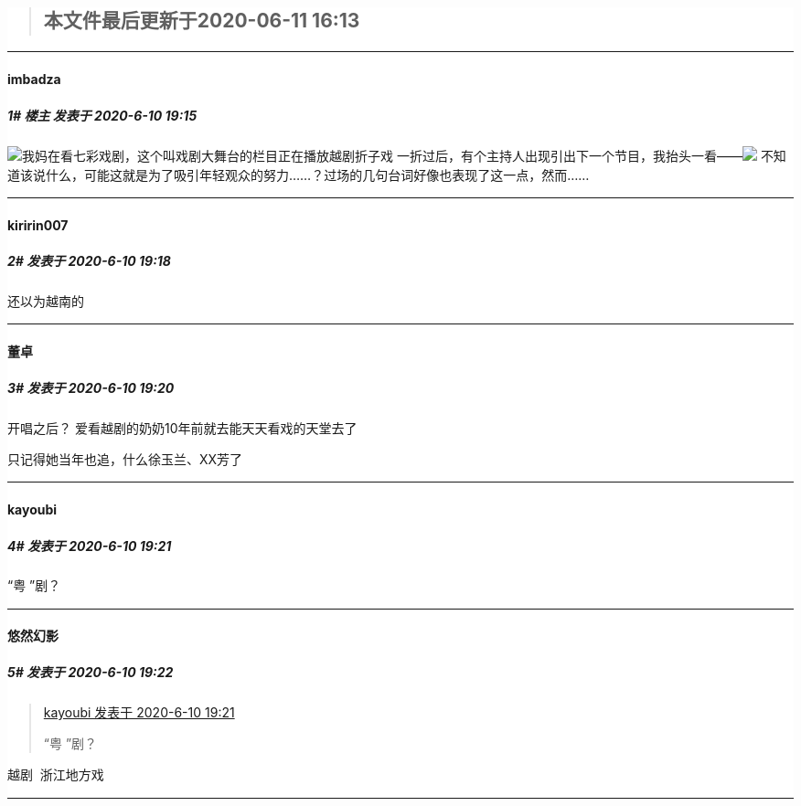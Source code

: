 > ## **本文件最后更新于2020-06-11 16:13** 


-----

####  imbadza  
##### 1#       楼主       发表于 2020-6-10 19:15


<img src="https://static.saraba1st.com/image/smiley/face2017/004.gif" referrerpolicy="no-referrer">我妈在看七彩戏剧，这个叫戏剧大舞台的栏目正在播放越剧折子戏
一折过后，有个主持人出现引出下一个节目，我抬头一看——<img src="https://p.sda1.dev/0/06ed9509c25fdf0a11a16b5c2696999c/IMG_8F1CF494E8FD4320BFF859ED77BA5423.jpeg" referrerpolicy="no-referrer">
不知道该说什么，可能这就是为了吸引年轻观众的努力……？过场的几句台词好像也表现了这一点，然而……


-----

####  kiririn007  
##### 2#       发表于 2020-6-10 19:18


还以为越南的


-----

####  董卓  
##### 3#       发表于 2020-6-10 19:20


开唱之后？
爱看越剧的奶奶10年前就去能天天看戏的天堂去了

只记得她当年也追，什么徐玉兰、XX芳了


-----

####  kayoubi  
##### 4#       发表于 2020-6-10 19:21


“粤 ”剧？


-----

####  悠然幻影  
##### 5#       发表于 2020-6-10 19:22


<blockquote><a href="httphttps://bbs.saraba1st.com/2b/forum.php?mod=redirect&amp;goto=findpost&amp;pid=47752667&amp;ptid=1940878" target="_blank">kayoubi 发表于 2020-6-10 19:21</a>

“粤 ”剧？</blockquote>
越剧  浙江地方戏


-----
